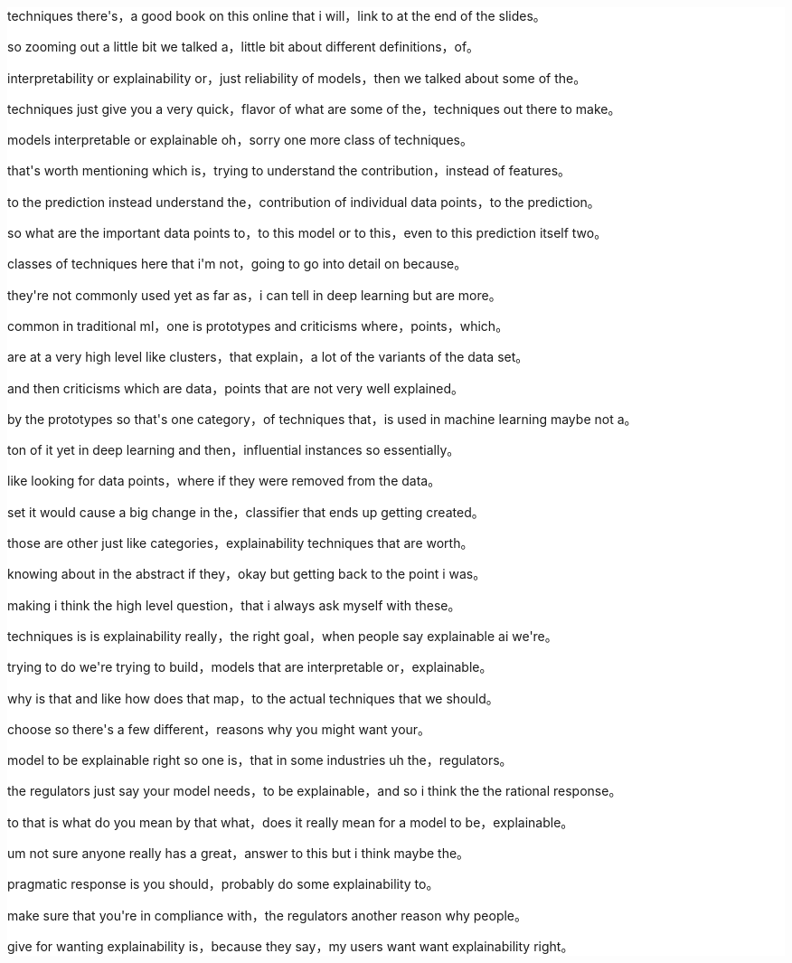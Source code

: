 techniques there's，a good book on this online that i will，link to at the end of the slides。

so zooming out a little bit we talked a，little bit about different definitions，of。

interpretability or explainability or，just reliability of models，then we talked about some of the。

techniques just give you a very quick，flavor of what are some of the，techniques out there to make。

models interpretable or explainable oh，sorry one more class of techniques。

that's worth mentioning which is，trying to understand the contribution，instead of features。

to the prediction instead understand the，contribution of individual data points，to the prediction。

so what are the important data points to，to this model or to this，even to this prediction itself two。

classes of techniques here that i'm not，going to go into detail on because。

they're not commonly used yet as far as，i can tell in deep learning but are more。

common in traditional ml，one is prototypes and criticisms where，points，which。

are at a very high level like clusters，that explain，a lot of the variants of the data set。

and then criticisms which are data，points that are not very well explained。

by the prototypes so that's one category，of techniques that，is used in machine learning maybe not a。

ton of it yet in deep learning and then，influential instances so essentially。

like looking for data points，where if they were removed from the data。

set it would cause a big change in the，classifier that ends up getting created。

those are other just like categories，explainability techniques that are worth。

knowing about in the abstract if they，okay but getting back to the point i was。

making i think the high level question，that i always ask myself with these。

techniques is is explainability really，the right goal，when people say explainable ai we're。

trying to do we're trying to build，models that are interpretable or，explainable。

why is that and like how does that map，to the actual techniques that we should。

choose so there's a few different，reasons why you might want your。

model to be explainable right so one is，that in some industries uh the，regulators。

the regulators just say your model needs，to be explainable，and so i think the the rational response。

to that is what do you mean by that what，does it really mean for a model to be，explainable。

um not sure anyone really has a great，answer to this but i think maybe the。

pragmatic response is you should，probably do some explainability to。

make sure that you're in compliance with，the regulators another reason why people。

give for wanting explainability is，because they say，my users want want explainability right。
